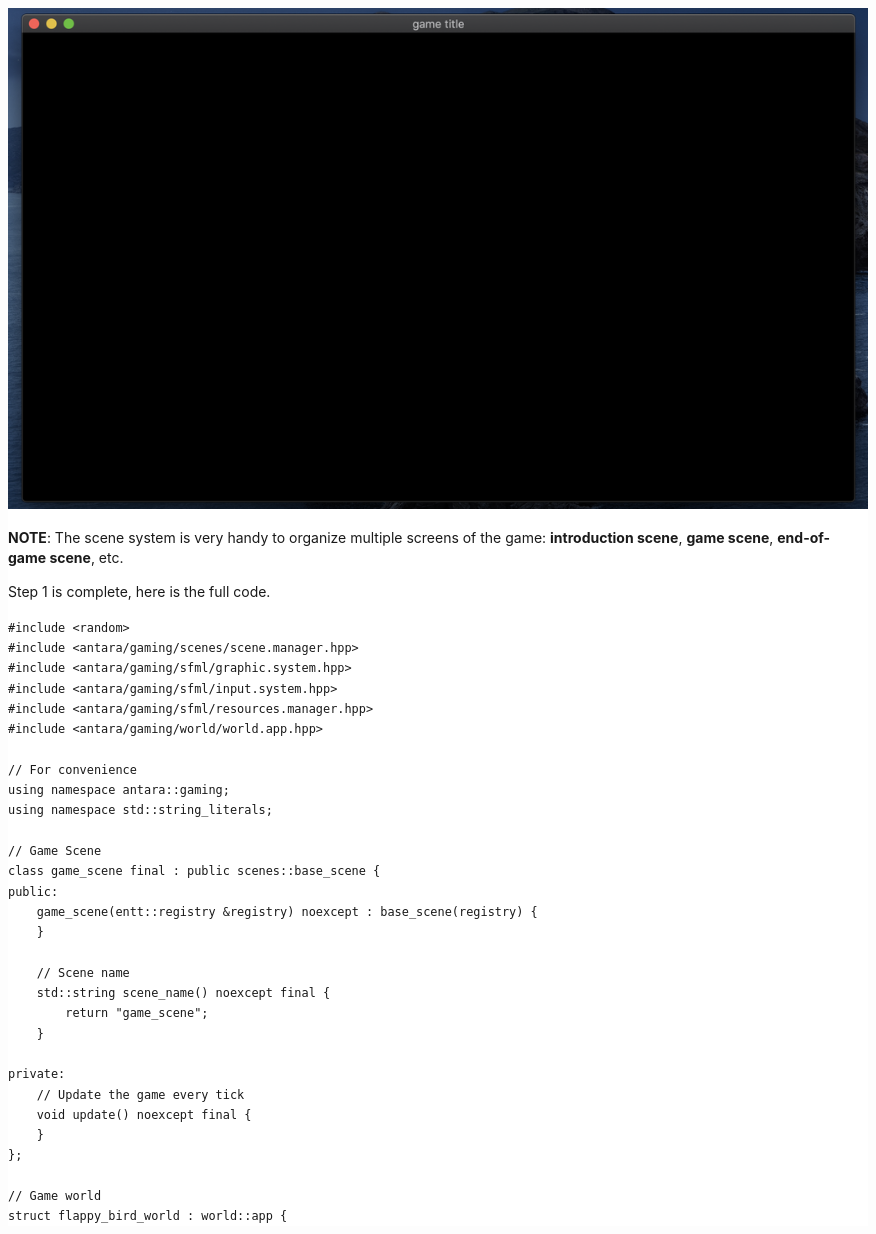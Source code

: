 <img src="/flappy-bird-tutorial/black_window.png">

</div>

**NOTE**: The scene system is very handy to organize multiple screens of the game: **introduction scene**, **game scene**, **end-of-game scene**, etc.

Step 1 is complete, here is the full code.

```
#include <random>
#include <antara/gaming/scenes/scene.manager.hpp>
#include <antara/gaming/sfml/graphic.system.hpp>
#include <antara/gaming/sfml/input.system.hpp>
#include <antara/gaming/sfml/resources.manager.hpp>
#include <antara/gaming/world/world.app.hpp>

// For convenience
using namespace antara::gaming;
using namespace std::string_literals;

// Game Scene
class game_scene final : public scenes::base_scene {
public:
    game_scene(entt::registry &registry) noexcept : base_scene(registry) {
    }

    // Scene name
    std::string scene_name() noexcept final {
        return "game_scene";
    }

private:
    // Update the game every tick
    void update() noexcept final {
    }
};

// Game world
struct flappy_bird_world : world::app {
```